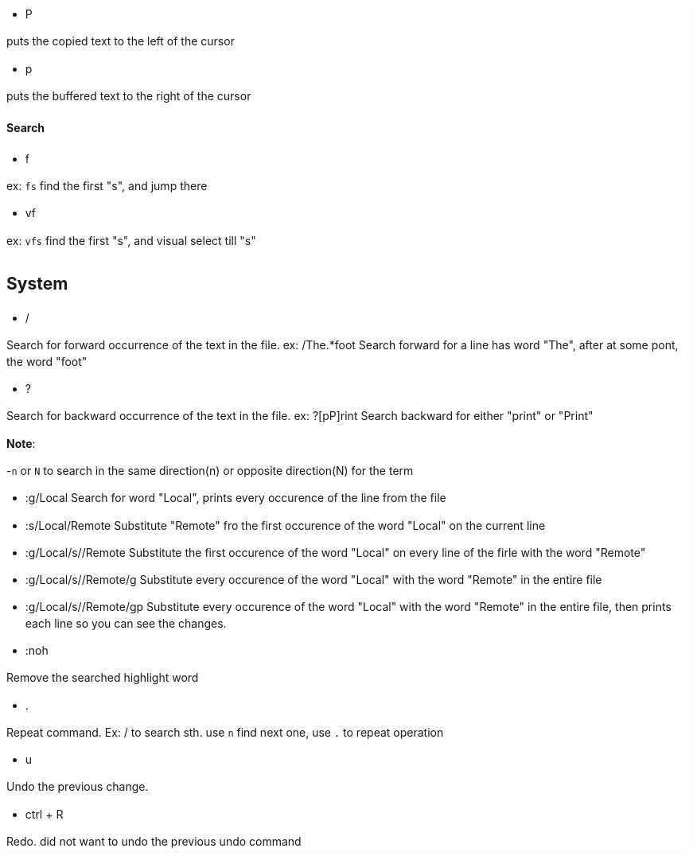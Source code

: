 
- P

puts the copied text to the left of the cursor

- p

puts the buffered text to the right of the cursor

#### Search

- f

ex: `fs` find the first "s", and jump there

- vf

ex: `vfs` find the first "s", and visual select till "s"


## System

- /

Search for forward occurrence of the text in the file.
ex: /The.*foot  Search forward for a line has word "The", after at some pont, the word "foot"

- ?

Search for backward occurrence of the text in the file.
ex: ?[pP]rint  Search backward for either "print" or "Print"

**Note**:

-`n` or `N` to search in the same direction(n) or opposite direction(N) for the term
- :g/Local    Search for word "Local", prints every occurence of the line from the file
- :s/Local/Remote   Substitute "Remote" fro the first occurence of the word "Local" on the current line
- :g/Local/s//Remote    Substitute the first occurence of the word "Local" on every line of the firle with the word "Remote"
- :g/Local/s//Remote/g  Substitute every occurence of the word "Local" with the word "Remote" in the entire file
- :g/Local/s//Remote/gp   Substitute every occurence of the word "Local" with the word "Remote" in the entire file, then prints each line so you can see the changes.

- :noh

Remove the searched highlight word


- .

Repeat command. Ex: / to search sth. use `n` find next one, use `.` to repeat operation

- u

Undo the previous change.

- ctrl + R

Redo. did not want to undo the previous undo command
